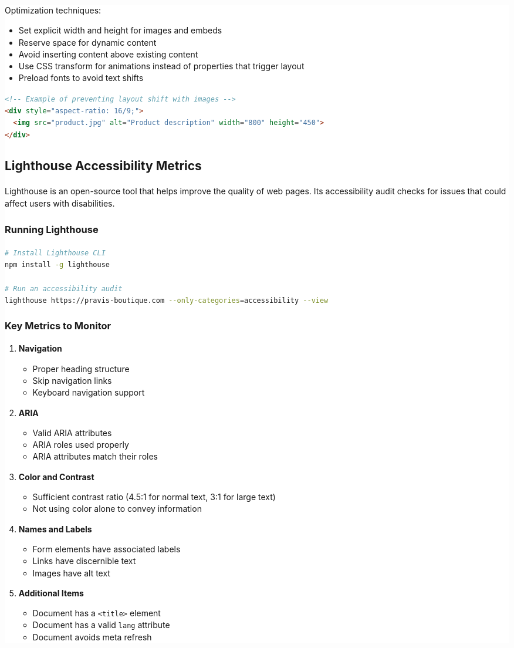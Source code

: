 Optimization techniques:
- Set explicit width and height for images and embeds
- Reserve space for dynamic content
- Avoid inserting content above existing content
- Use CSS transform for animations instead of properties that trigger layout
- Preload fonts to avoid text shifts

```html
<!-- Example of preventing layout shift with images -->
<div style="aspect-ratio: 16/9;">
  <img src="product.jpg" alt="Product description" width="800" height="450">
</div>
```

## Lighthouse Accessibility Metrics

Lighthouse is an open-source tool that helps improve the quality of web pages. Its accessibility audit checks for issues that could affect users with disabilities.

### Running Lighthouse

```bash
# Install Lighthouse CLI
npm install -g lighthouse

# Run an accessibility audit
lighthouse https://pravis-boutique.com --only-categories=accessibility --view
```

### Key Metrics to Monitor

1. **Navigation**
   - Proper heading structure
   - Skip navigation links
   - Keyboard navigation support

2. **ARIA**
   - Valid ARIA attributes
   - ARIA roles used properly
   - ARIA attributes match their roles

3. **Color and Contrast**
   - Sufficient contrast ratio (4.5:1 for normal text, 3:1 for large text)
   - Not using color alone to convey information

4. **Names and Labels**
   - Form elements have associated labels
   - Links have discernible text
   - Images have alt text

5. **Additional Items**
   - Document has a `<title>` element
   - Document has a valid `lang` attribute
   - Document avoids meta refresh
